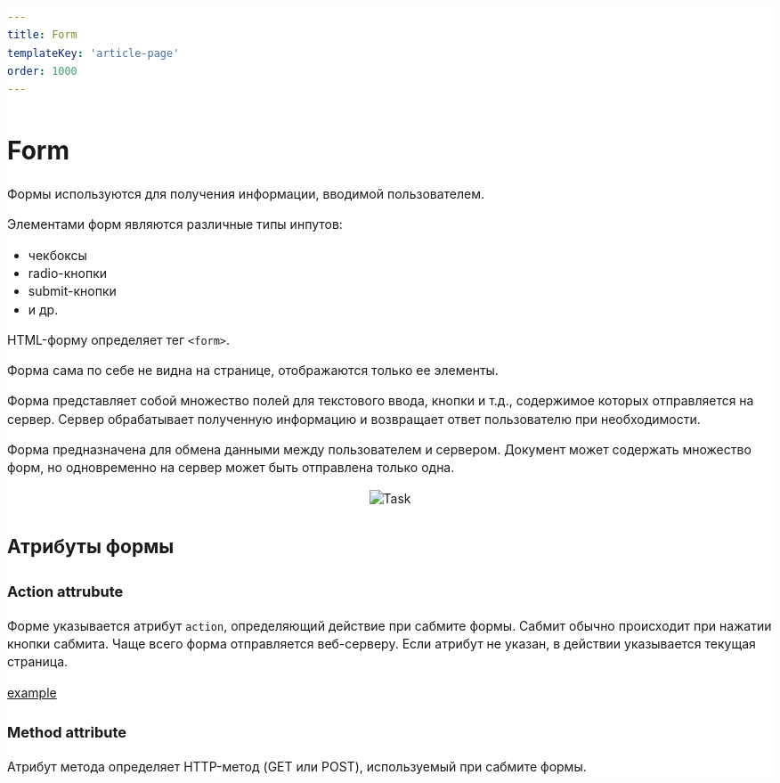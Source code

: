 ```yaml
---
title: Form
templateKey: 'article-page'
order: 1000
---
```


# Form

Формы используются для получения информации, вводимой пользователем.

Элементами форм являются различные типы инпутов:

- чекбоксы
- radio-кнопки
- submit-кнопки
- и др.

HTML-форму определяет тег `<form>`.

Форма сама по себе не видна на странице, отображаются только ее элементы.

Форма представляет собой множество полей для текстового ввода, кнопки и т.д., содержимое которых отправляется на сервер. Сервер обрабатывает полученную информацию и возвращает ответ пользователю при необходимости.

Форма предназначена для обмена данными между пользователем и сервером. Документ может содержать множество форм, но одновременно на сервер может быть отправлена только одна.

<p align="center">
    <img
        width='500'
        title='Task'
        src="https://s3.amazonaws.com/media-p.slid.es/uploads/130700/images/1718218/pasted-from-clipboard.png"
    />
</p>

## Атрибуты формы

### Action attrubute

Форме указывается атрибут `action`, определяющий действие при сабмите формы. Сабмит обычно происходит при нажатии кнопки сабмита. Чаще всего форма отправляется веб-серверу. Если атрибут не указан, в действии указывается текущая страница.

[example](http://jsbin.com/voseni/edit?html,output)

### Method attribute

Атрибут метода определяет HTTP-метод (GET или POST), используемый при сабмите формы.
